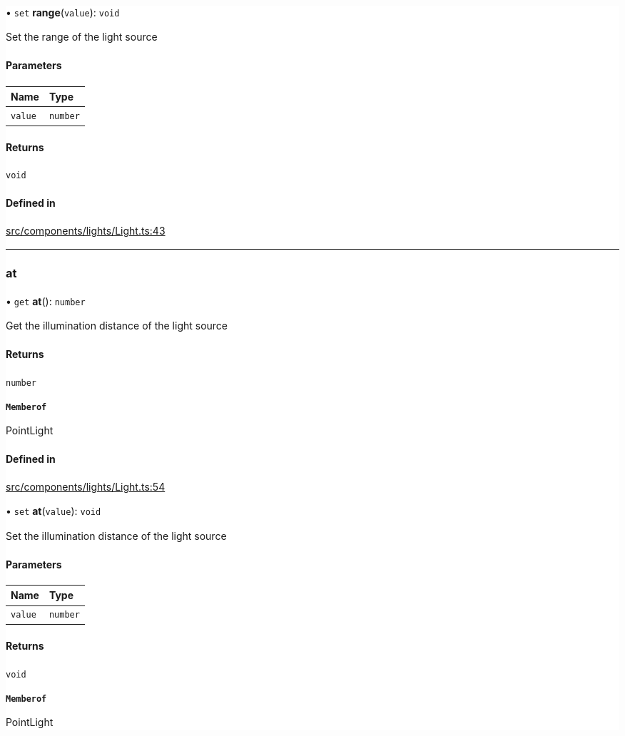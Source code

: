 • `set` **range**(`value`): `void`

Set the range of the light source

#### Parameters

| Name | Type |
| :------ | :------ |
| `value` | `number` |

#### Returns

`void`

#### Defined in

[src/components/lights/Light.ts:43](https://github.com/Orillusion/orillusion/blob/main/src/components/lights/Light.ts#L43)

___

### at

• `get` **at**(): `number`

Get the illumination distance of the light source

#### Returns

`number`

**`Memberof`**

PointLight

#### Defined in

[src/components/lights/Light.ts:54](https://github.com/Orillusion/orillusion/blob/main/src/components/lights/Light.ts#L54)

• `set` **at**(`value`): `void`

Set the illumination distance of the light source

#### Parameters

| Name | Type |
| :------ | :------ |
| `value` | `number` |

#### Returns

`void`

**`Memberof`**

PointLight
